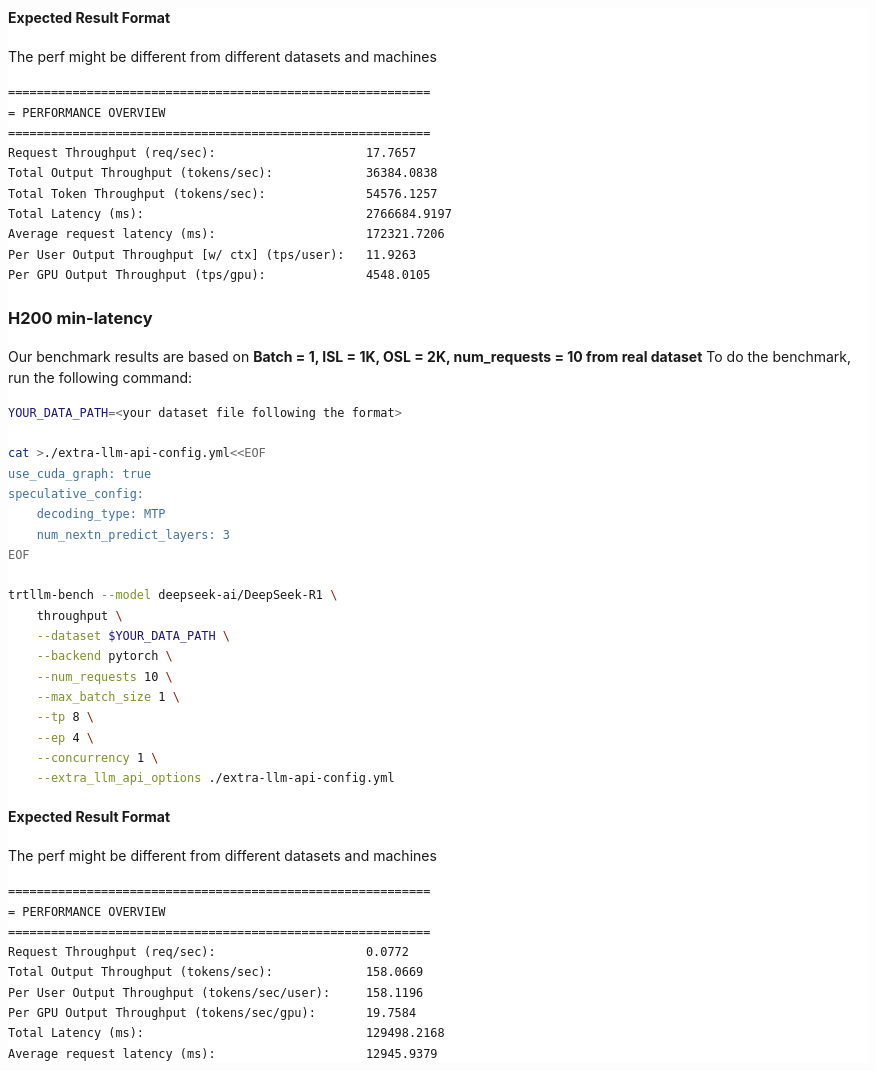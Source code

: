 #### Expected Result Format
The perf might be different from different datasets and machines
```
===========================================================
= PERFORMANCE OVERVIEW
===========================================================
Request Throughput (req/sec):                     17.7657
Total Output Throughput (tokens/sec):             36384.0838
Total Token Throughput (tokens/sec):              54576.1257
Total Latency (ms):                               2766684.9197
Average request latency (ms):                     172321.7206
Per User Output Throughput [w/ ctx] (tps/user):   11.9263
Per GPU Output Throughput (tps/gpu):              4548.0105
```

### H200 min-latency
Our benchmark results are based on **Batch = 1, ISL = 1K, OSL = 2K, num_requests = 10 from real dataset**
To do the benchmark, run the following command:

```bash
YOUR_DATA_PATH=<your dataset file following the format>

cat >./extra-llm-api-config.yml<<EOF
use_cuda_graph: true
speculative_config:
    decoding_type: MTP
    num_nextn_predict_layers: 3
EOF

trtllm-bench --model deepseek-ai/DeepSeek-R1 \
    throughput \
    --dataset $YOUR_DATA_PATH \
    --backend pytorch \
    --num_requests 10 \
    --max_batch_size 1 \
    --tp 8 \
    --ep 4 \
    --concurrency 1 \
    --extra_llm_api_options ./extra-llm-api-config.yml
```

#### Expected Result Format

The perf might be different from different datasets and machines
```
===========================================================
= PERFORMANCE OVERVIEW
===========================================================
Request Throughput (req/sec):                     0.0772
Total Output Throughput (tokens/sec):             158.0669
Per User Output Throughput (tokens/sec/user):     158.1196
Per GPU Output Throughput (tokens/sec/gpu):       19.7584
Total Latency (ms):                               129498.2168
Average request latency (ms):                     12945.9379
```
